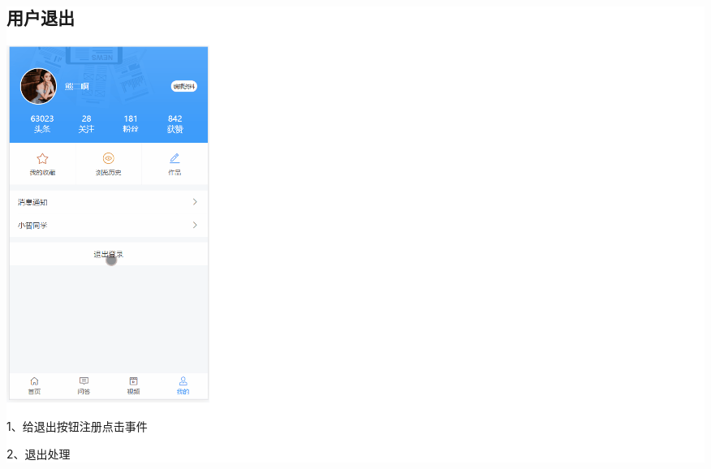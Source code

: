 

## 用户退出

<img src="./assets/用户退出-1578559616164.gif" alt="用户退出" width="250" />

1、给退出按钮注册点击事件

2、退出处理
